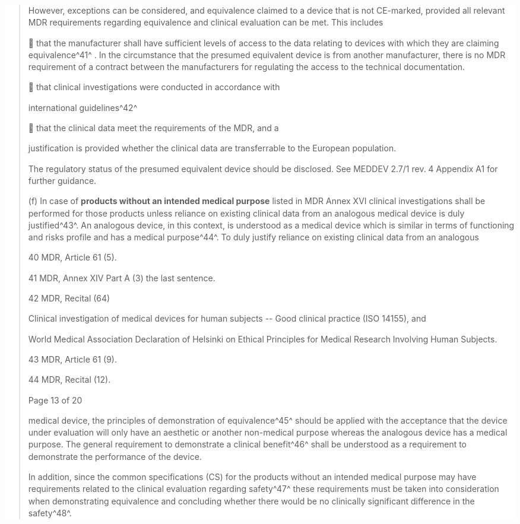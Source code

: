 > However, exceptions can be considered, and equivalence claimed to a
> device that is not CE-marked, provided all relevant MDR requirements
> regarding equivalence and clinical evaluation can be met. This
> includes
>
>  that the manufacturer shall have sufficient levels of access to the
> data relating to devices with which they are claiming equivalence^41^
> . In the circumstance that the presumed equivalent device is from
> another manufacturer, there is no MDR requirement of a contract
> between the manufacturers for regulating the access to the technical
> documentation.
>
>  that clinical investigations were conducted in accordance with
>
> international guidelines^42^
>
>  that the clinical data meet the requirements of the MDR, and a
>
> justification is provided whether the clinical data are transferrable
> to the European population.
>
> The regulatory status of the presumed equivalent device should be
> disclosed. See MEDDEV 2.7/1 rev. 4 Appendix A1 for further guidance.
>
> \(f\) In case of **products without an intended medical purpose**
> listed in MDR Annex XVI clinical investigations shall be performed for
> those products unless reliance on existing clinical data from an
> analogous medical device is duly justified^43^. An analogous device,
> in this context, is understood as a medical device which is similar in
> terms of functioning and risks profile and has a medical purpose^44^.
> To duly justify reliance on existing clinical data from an analogous
>
> 40 MDR, Article 61 (5).
>
> 41 MDR, Annex XIV Part A (3) the last sentence.
>
> 42 MDR, Recital (64)
>
> Clinical investigation of medical devices for human subjects -- Good
> clinical practice (ISO 14155), and
>
> World Medical Association Declaration of Helsinki on Ethical
> Principles for Medical Research Involving Human Subjects.
>
> 43 MDR, Article 61 (9).
>
> 44 MDR, Recital (12).
>
> Page 13 of 20
>
> medical device, the principles of demonstration of equivalence^45^
> should be applied with the acceptance that the device under evaluation
> will only have an aesthetic or another non-medical purpose whereas the
> analogous device has a medical purpose. The general requirement to
> demonstrate a clinical benefit^46^ shall be understood as a
> requirement to demonstrate the performance of the device.
>
> In addition, since the common specifications (CS) for the products
> without an intended medical purpose may have requirements related to
> the clinical evaluation regarding safety^47^ these requirements must
> be taken into consideration when demonstrating equivalence and
> concluding whether there would be no clinically significant difference
> in the safety^48^.
>